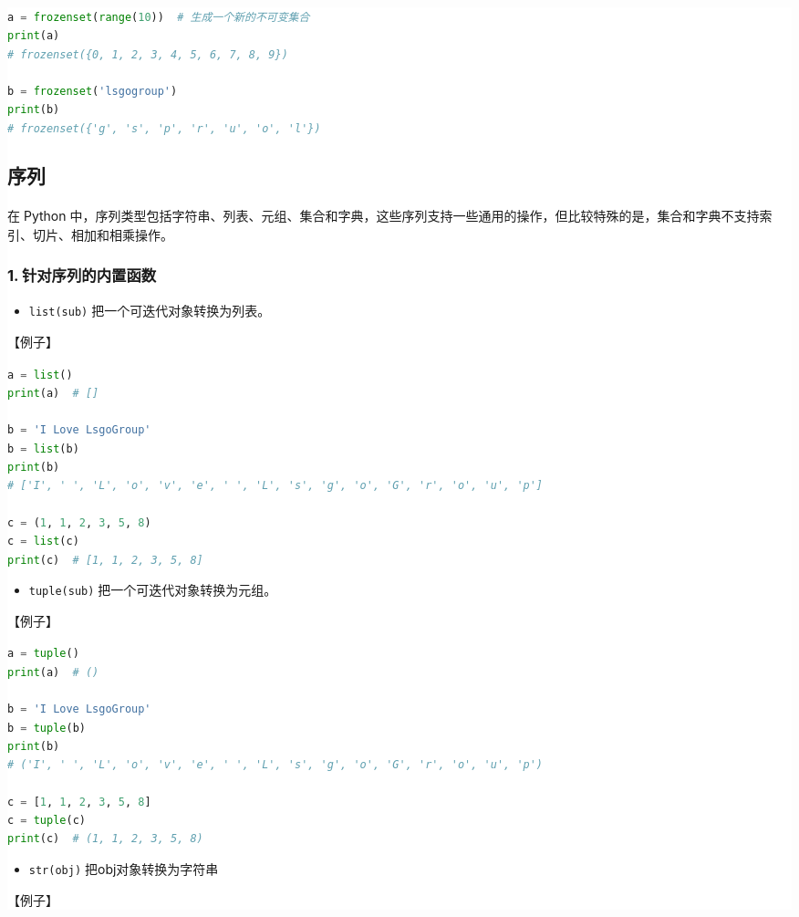 ```python
a = frozenset(range(10))  # 生成一个新的不可变集合
print(a)  
# frozenset({0, 1, 2, 3, 4, 5, 6, 7, 8, 9})

b = frozenset('lsgogroup')
print(b)  
# frozenset({'g', 's', 'p', 'r', 'u', 'o', 'l'})
```

## 序列

在 Python 中，序列类型包括字符串、列表、元组、集合和字典，这些序列支持一些通用的操作，但比较特殊的是，集合和字典不支持索引、切片、相加和相乘操作。

### 1. 针对序列的内置函数

- `list(sub)` 把一个可迭代对象转换为列表。

【例子】

```python
a = list()
print(a)  # []

b = 'I Love LsgoGroup'
b = list(b)
print(b)  
# ['I', ' ', 'L', 'o', 'v', 'e', ' ', 'L', 's', 'g', 'o', 'G', 'r', 'o', 'u', 'p']

c = (1, 1, 2, 3, 5, 8)
c = list(c)
print(c)  # [1, 1, 2, 3, 5, 8]
```

- `tuple(sub)` 把一个可迭代对象转换为元组。

【例子】

```python
a = tuple()
print(a)  # ()

b = 'I Love LsgoGroup'
b = tuple(b)
print(b)  
# ('I', ' ', 'L', 'o', 'v', 'e', ' ', 'L', 's', 'g', 'o', 'G', 'r', 'o', 'u', 'p')

c = [1, 1, 2, 3, 5, 8]
c = tuple(c)
print(c)  # (1, 1, 2, 3, 5, 8)
```

- `str(obj)` 把obj对象转换为字符串

【例子】
